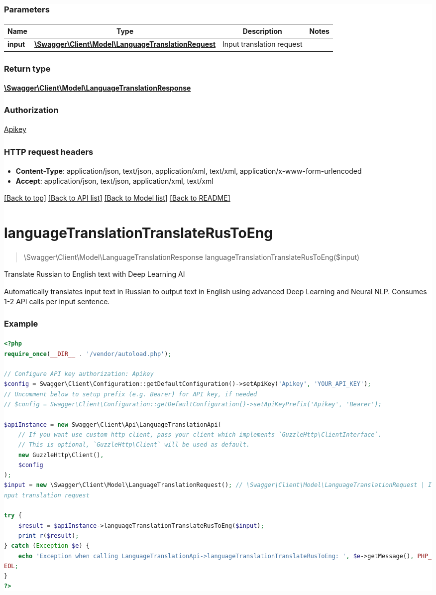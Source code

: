 ### Parameters

Name | Type | Description  | Notes
------------- | ------------- | ------------- | -------------
 **input** | [**\Swagger\Client\Model\LanguageTranslationRequest**](../Model/LanguageTranslationRequest.md)| Input translation request |

### Return type

[**\Swagger\Client\Model\LanguageTranslationResponse**](../Model/LanguageTranslationResponse.md)

### Authorization

[Apikey](../../README.md#Apikey)

### HTTP request headers

 - **Content-Type**: application/json, text/json, application/xml, text/xml, application/x-www-form-urlencoded
 - **Accept**: application/json, text/json, application/xml, text/xml

[[Back to top]](#) [[Back to API list]](../../README.md#documentation-for-api-endpoints) [[Back to Model list]](../../README.md#documentation-for-models) [[Back to README]](../../README.md)

# **languageTranslationTranslateRusToEng**
> \Swagger\Client\Model\LanguageTranslationResponse languageTranslationTranslateRusToEng($input)

Translate Russian to English text with Deep Learning AI

Automatically translates input text in Russian to output text in English using advanced Deep Learning and Neural NLP.  Consumes 1-2 API calls per input sentence.

### Example
```php
<?php
require_once(__DIR__ . '/vendor/autoload.php');

// Configure API key authorization: Apikey
$config = Swagger\Client\Configuration::getDefaultConfiguration()->setApiKey('Apikey', 'YOUR_API_KEY');
// Uncomment below to setup prefix (e.g. Bearer) for API key, if needed
// $config = Swagger\Client\Configuration::getDefaultConfiguration()->setApiKeyPrefix('Apikey', 'Bearer');

$apiInstance = new Swagger\Client\Api\LanguageTranslationApi(
    // If you want use custom http client, pass your client which implements `GuzzleHttp\ClientInterface`.
    // This is optional, `GuzzleHttp\Client` will be used as default.
    new GuzzleHttp\Client(),
    $config
);
$input = new \Swagger\Client\Model\LanguageTranslationRequest(); // \Swagger\Client\Model\LanguageTranslationRequest | Input translation request

try {
    $result = $apiInstance->languageTranslationTranslateRusToEng($input);
    print_r($result);
} catch (Exception $e) {
    echo 'Exception when calling LanguageTranslationApi->languageTranslationTranslateRusToEng: ', $e->getMessage(), PHP_EOL;
}
?>
```
